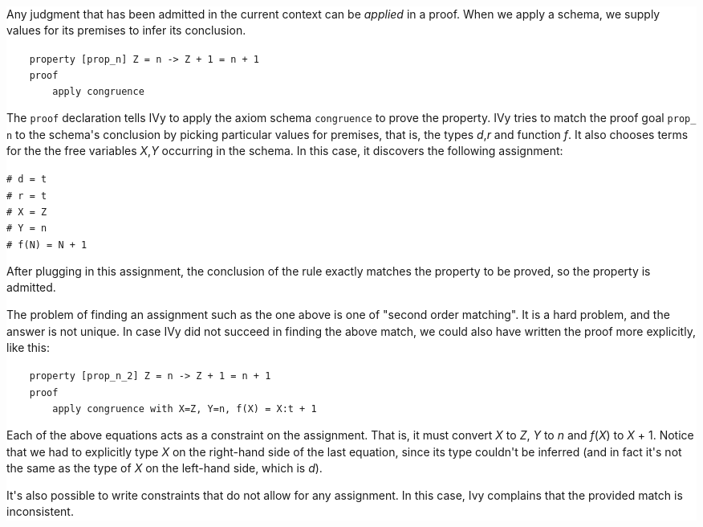 Any judgment that has been admitted in the current context can be
*applied* in a proof. When we apply a schema, we supply values for its
premises to infer its conclusion.


```
    property [prop_n] Z = n -> Z + 1 = n + 1
    proof 
        apply congruence

```
The `proof` declaration tells IVy to apply the axiom schema `congruence` to prove the property. 
IVy tries to match the proof goal `prop_n` to the schema's conclusion by picking particular
values for premises, that is, the types *d*,*r* and function *f*. It also chooses terms for the
the free variables *X*,*Y* occurring in the schema. In this case, it
discovers the following assignment:

    # d = t
    # r = t
    # X = Z
    # Y = n
    # f(N) = N + 1

After plugging in this assignment, the conclusion of the rule exactly matches
the property to be proved, so the property is admitted.

The problem of finding an assignment such as the one above is one of
"second order matching".  It is a hard problem, and the answer is not
unique. In case IVy did not succeed in finding the above match, we
could also have written the proof more explicitly, like this:

```
    property [prop_n_2] Z = n -> Z + 1 = n + 1
    proof
        apply congruence with X=Z, Y=n, f(X) = X:t + 1

```
Each of the above equations acts as a constraint on the
assignment. That is, it must convert *X* to
*Z*, *Y* to *n* and *f*(*X*) to *X* + 1. Notice that we had to
explicitly type *X* on the right-hand side of the last equation,
since its type couldn't be inferred (and in fact it's not the same
as the type of *X* on the left-hand side, which is *d*). 

It's also possible to write constraints that do not allow for any
assignment. In this case, Ivy complains that the provided match is
inconsistent.
